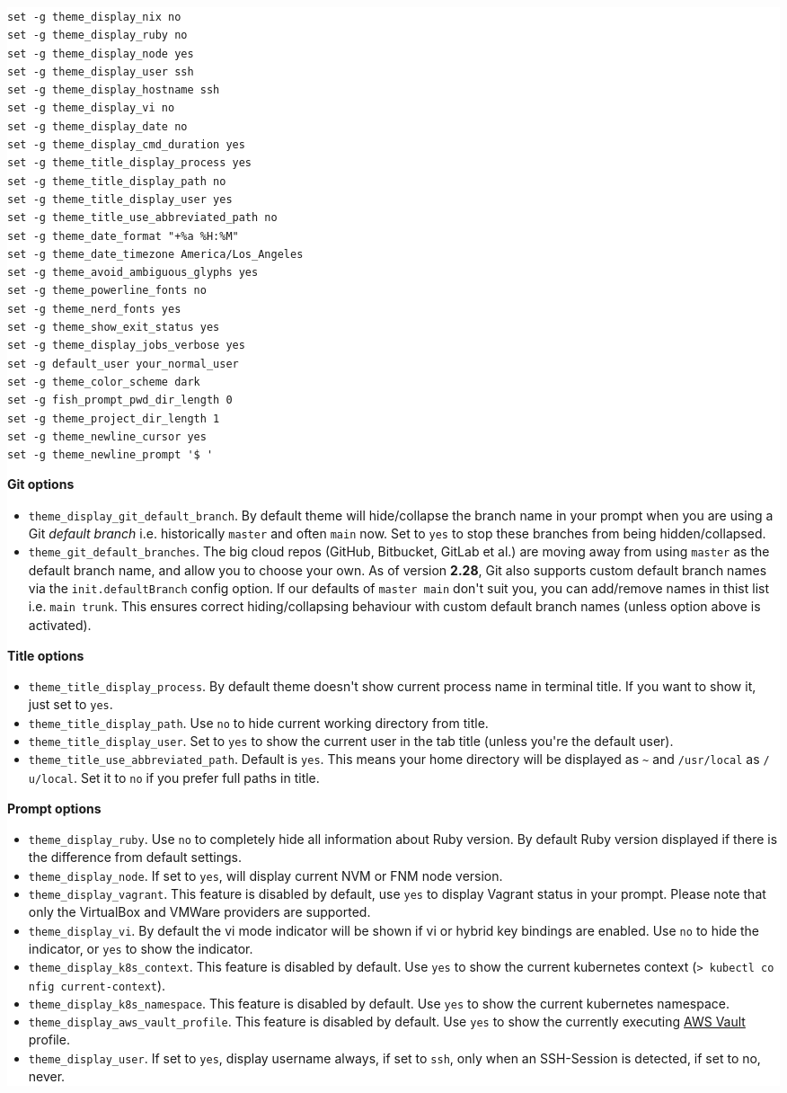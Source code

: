 ```fish
set -g theme_display_nix no
set -g theme_display_ruby no
set -g theme_display_node yes
set -g theme_display_user ssh
set -g theme_display_hostname ssh
set -g theme_display_vi no
set -g theme_display_date no
set -g theme_display_cmd_duration yes
set -g theme_title_display_process yes
set -g theme_title_display_path no
set -g theme_title_display_user yes
set -g theme_title_use_abbreviated_path no
set -g theme_date_format "+%a %H:%M"
set -g theme_date_timezone America/Los_Angeles
set -g theme_avoid_ambiguous_glyphs yes
set -g theme_powerline_fonts no
set -g theme_nerd_fonts yes
set -g theme_show_exit_status yes
set -g theme_display_jobs_verbose yes
set -g default_user your_normal_user
set -g theme_color_scheme dark
set -g fish_prompt_pwd_dir_length 0
set -g theme_project_dir_length 1
set -g theme_newline_cursor yes
set -g theme_newline_prompt '$ '
```
**Git options**

- `theme_display_git_default_branch`. By default theme will hide/collapse the branch name in your prompt when you are using a Git _default branch_ i.e. historically `master` and often `main` now. Set to `yes` to stop these branches from being hidden/collapsed.
- `theme_git_default_branches`. The big cloud repos (GitHub, Bitbucket, GitLab et al.) are moving away from using `master` as the default branch name, and allow you to choose your own. As of version **2.28**, Git also supports custom default branch names via the `init.defaultBranch` config option. If our defaults of `master main` don't suit you, you can add/remove names in thist list i.e. `main trunk`. This ensures correct hiding/collapsing behaviour with custom default branch names (unless option above is activated).

**Title options**

- `theme_title_display_process`. By default theme doesn't show current process name in terminal title. If you want to show it, just set to `yes`.
- `theme_title_display_path`. Use `no` to hide current working directory from title.
- `theme_title_display_user`. Set to `yes` to show the current user in the tab title (unless you're the default user).
- `theme_title_use_abbreviated_path`. Default is `yes`. This means your home directory will be displayed as `~` and `/usr/local` as `/u/local`. Set it to `no` if you prefer full paths in title.

**Prompt options**

- `theme_display_ruby`. Use `no` to completely hide all information about Ruby version. By default Ruby version displayed if there is the difference from default settings.
- `theme_display_node`. If set to `yes`, will display current NVM or FNM node version.
- `theme_display_vagrant`. This feature is disabled by default, use `yes` to display Vagrant status in your prompt. Please note that only the VirtualBox and VMWare providers are supported.
- `theme_display_vi`. By default the vi mode indicator will be shown if vi or hybrid key bindings are enabled. Use `no` to hide the indicator, or `yes` to show the indicator.
- `theme_display_k8s_context`. This feature is disabled by default. Use `yes` to show the current kubernetes context (`> kubectl config current-context`).
- `theme_display_k8s_namespace`. This feature is disabled by default. Use `yes` to show the current kubernetes namespace.
- `theme_display_aws_vault_profile`. This feature is disabled by default. Use `yes` to show the currently executing [AWS Vault](https://github.com/99designs/aws-vault) profile.
- `theme_display_user`. If set to `yes`, display username always, if set to `ssh`, only when an SSH-Session is detected, if set to no, never.